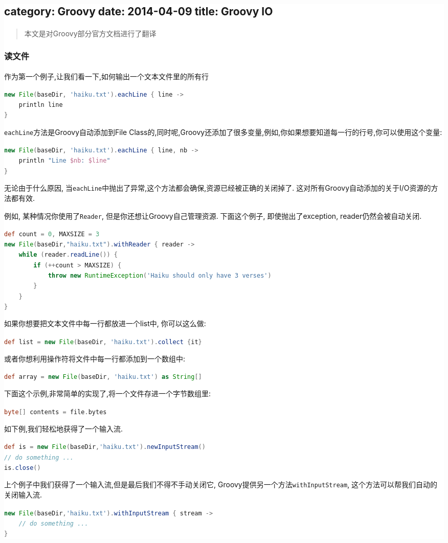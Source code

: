 category: Groovy
date: 2014-04-09
title: Groovy IO
---
> 本文是对Groovy部分官方文档进行了翻译

### 读文件
作为第一个例子,让我们看一下,如何输出一个文本文件里的所有行
```groovy
new File(baseDir, 'haiku.txt').eachLine { line ->
    println line
}
```

`eachLine`方法是Groovy自动添加到File Class的,同时呢,Groovy还添加了很多变量,例如,你如果想要知道每一行的行号,你可以使用这个变量:
```groovy
new File(baseDir, 'haiku.txt').eachLine { line, nb ->
    println "Line $nb: $line"
}
```
无论由于什么原因, 当`eachLine`中抛出了异常,这个方法都会确保,资源已经被正确的关闭掉了. 这对所有Groovy自动添加的关于I/O资源的方法都有效.

例如, 某种情况你使用了`Reader`, 但是你还想让Groovy自己管理资源. 下面这个例子, 即使抛出了exception, reader仍然会被自动关闭.
```groovy
def count = 0, MAXSIZE = 3
new File(baseDir,"haiku.txt").withReader { reader ->
    while (reader.readLine()) {
        if (++count > MAXSIZE) {
            throw new RuntimeException('Haiku should only have 3 verses')
        }
    }
}
```

如果你想要把文本文件中每一行都放进一个list中, 你可以这么做:
```groovy
def list = new File(baseDir, 'haiku.txt').collect {it}
```

或者你想利用操作符将文件中每一行都添加到一个数组中:
```groovy
def array = new File(baseDir, 'haiku.txt') as String[]
```

下面这个示例,非常简单的实现了,将一个文件存进一个字节数组里:
```groovy
byte[] contents = file.bytes
```

如下例,我们轻松地获得了一个输入流.
```groovy
def is = new File(baseDir,'haiku.txt').newInputStream()
// do something ...
is.close()
```

上个例子中我们获得了一个输入流,但是最后我们不得不手动关闭它, Groovy提供另一个方法`withInputStream`, 这个方法可以帮我们自动的关闭输入流.
```groovy
new File(baseDir,'haiku.txt').withInputStream { stream ->
    // do something ...
}
```
